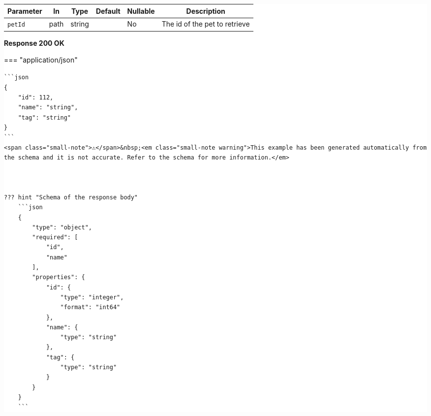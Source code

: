 <table>
    <thead>
        <tr>
            <th>Parameter</th>
            <th>In</th>
            <th>Type</th>
            <th>Default</th>
            <th>Nullable</th>
            <th>Description</th>
        </tr>
    </thead>
    <tbody>
        <tr>
            <td class="parameter-name"><code>petId</code></td>
            <td>path</td>
            <td>string</td>
            <td></td>
            <td>No</td>
            <td>The id of the pet to retrieve</td>
        </tr>
    </tbody>
</table>

<p class="response-title">
    <strong>Response <span class="response-code code-200">200</span>&nbsp;<span class="status-phrase">OK</span></strong>
</p>

=== "application/json"
    
    
    ```json
    {
        "id": 112,
        "name": "string",
        "tag": "string"
    }
    ```
    <span class="small-note">⚠️</span>&nbsp;<em class="small-note warning">This example has been generated automatically from the schema and it is not accurate. Refer to the schema for more information.</em>

    

    ??? hint "Schema of the response body"
        ```json
        {
            "type": "object",
            "required": [
                "id",
                "name"
            ],
            "properties": {
                "id": {
                    "type": "integer",
                    "format": "int64"
                },
                "name": {
                    "type": "string"
                },
                "tag": {
                    "type": "string"
                }
            }
        }
        ```
